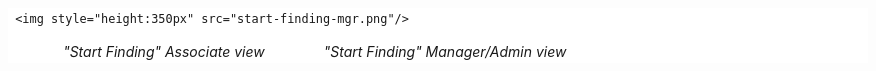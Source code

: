      <img style="height:350px" src="start-finding-mgr.png"/>
   </td>
  </tr>
</table>
<i>&nbsp;&nbsp;&nbsp;&nbsp;&nbsp;&nbsp;&nbsp;&nbsp;&nbsp;&nbsp;&nbsp;&nbsp;&nbsp;&nbsp;"Start Finding" Associate view&nbsp;&nbsp;&nbsp;&nbsp;&nbsp;&nbsp;&nbsp;&nbsp;&nbsp;&nbsp;&nbsp;&nbsp;&nbsp;&nbsp;&nbsp;"Start Finding" Manager/Admin view</i>
